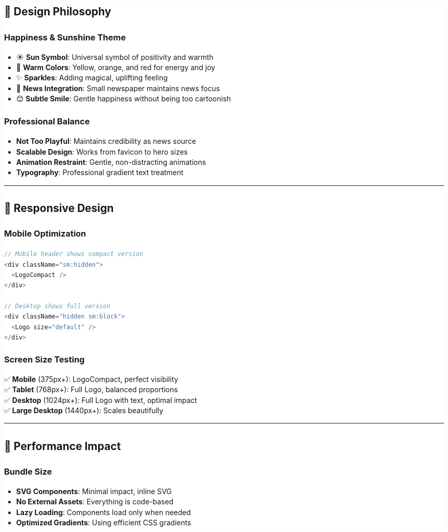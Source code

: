 
## 🎨 **Design Philosophy**

### **Happiness & Sunshine Theme**
- ☀️ **Sun Symbol**: Universal symbol of positivity and warmth
- 🌈 **Warm Colors**: Yellow, orange, and red for energy and joy
- ✨ **Sparkles**: Adding magical, uplifting feeling
- 📰 **News Integration**: Small newspaper maintains news focus
- 😊 **Subtle Smile**: Gentle happiness without being too cartoonish

### **Professional Balance**
- **Not Too Playful**: Maintains credibility as news source
- **Scalable Design**: Works from favicon to hero sizes
- **Animation Restraint**: Gentle, non-distracting animations
- **Typography**: Professional gradient text treatment

---

## 📱 **Responsive Design**

### **Mobile Optimization**
```javascript
// Mobile header shows compact version
<div className="sm:hidden">
  <LogoCompact />
</div>

// Desktop shows full version
<div className="hidden sm:block">
  <Logo size="default" />
</div>
```

### **Screen Size Testing**
✅ **Mobile** (375px+): LogoCompact, perfect visibility  
✅ **Tablet** (768px+): Full Logo, balanced proportions  
✅ **Desktop** (1024px+): Full Logo with text, optimal impact  
✅ **Large Desktop** (1440px+): Scales beautifully  

---

## 🚀 **Performance Impact**

### **Bundle Size**
- **SVG Components**: Minimal impact, inline SVG
- **No External Assets**: Everything is code-based
- **Lazy Loading**: Components load only when needed
- **Optimized Gradients**: Using efficient CSS gradients
